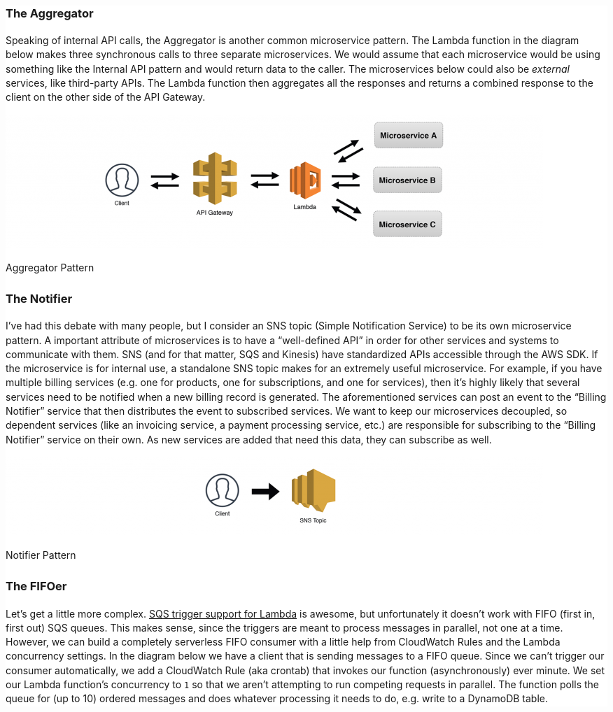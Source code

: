 ### The Aggregator

Speaking of internal API calls, the Aggregator is another common microservice pattern. The Lambda function in the diagram below makes three synchronous calls to three separate microservices. We would assume that each microservice would be using something like the Internal API pattern and would return data to the caller. The microservices below could also be *external* services, like third-party APIs. The Lambda function then aggregates all the responses and returns a combined response to the client on the other side of the API Gateway.

[![aggregator-768x190.png](../_resources/e015c6a45453139708ce628c735cd840.png)](https://www.jeremydaly.com/wp-content/uploads/2018/08/aggregator.png)

Aggregator Pattern

### The Notifier

I’ve had this debate with many people, but I consider an SNS topic (Simple Notification Service) to be its own microservice pattern. A important attribute of microservices is to have a “well-defined API” in order for other services and systems to communicate with them. SNS (and for that matter, SQS and Kinesis) have standardized APIs accessible through the AWS SDK. If the microservice is for internal use, a standalone SNS topic makes for an extremely useful microservice. For example, if you have multiple billing services (e.g. one for products, one for subscriptions, and one for services), then it’s highly likely that several services need to be notified when a new billing record is generated. The aforementioned services can post an event to the “Billing Notifier” service that then distributes the event to subscribed services. We want to keep our microservices decoupled, so dependent services (like an invoicing service, a payment processing service, etc.) are responsible for subscribing to the “Billing Notifier” service on their own. As new services are added that need this data, they can subscribe as well.

[![notifier-768x112.png](../_resources/b9c9ca625d5663a4fa04db4aea133909.png)](https://www.jeremydaly.com/wp-content/uploads/2018/08/notifier.png)

Notifier Pattern

### The FIFOer

Let’s get a little more complex. [SQS trigger support for Lambda](https://www.jeremydaly.com/serverless-consumers-with-lambda-and-sqs-triggers/) is awesome, but unfortunately it doesn’t work with FIFO (first in, first out) SQS queues. This makes sense, since the triggers are meant to process messages in parallel, not one at a time. However, we can build a completely serverless FIFO consumer with a little help from CloudWatch Rules and the Lambda concurrency settings. In the diagram below we have a client that is sending messages to a FIFO queue. Since we can’t trigger our consumer automatically, we add a CloudWatch Rule (aka crontab) that invokes our function (asynchronously) ever minute. We set our Lambda function’s concurrency to `1` so that we aren’t attempting to run competing requests in parallel. The function polls the queue for (up to 10) ordered messages and does whatever processing it needs to do, e.g. write to a DynamoDB table.
